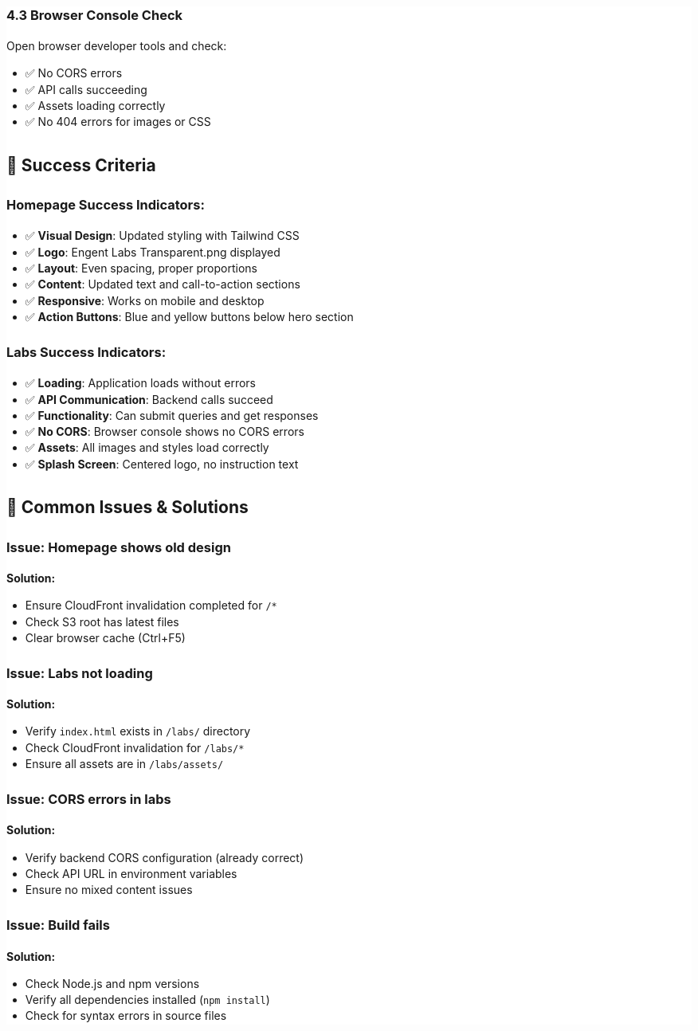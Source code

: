 ### **4.3 Browser Console Check**
Open browser developer tools and check:
- ✅ No CORS errors
- ✅ API calls succeeding
- ✅ Assets loading correctly
- ✅ No 404 errors for images or CSS

## 🎯 **Success Criteria**

### **Homepage Success Indicators:**
- ✅ **Visual Design**: Updated styling with Tailwind CSS
- ✅ **Logo**: Engent Labs Transparent.png displayed
- ✅ **Layout**: Even spacing, proper proportions
- ✅ **Content**: Updated text and call-to-action sections
- ✅ **Responsive**: Works on mobile and desktop
- ✅ **Action Buttons**: Blue and yellow buttons below hero section

### **Labs Success Indicators:**
- ✅ **Loading**: Application loads without errors
- ✅ **API Communication**: Backend calls succeed
- ✅ **Functionality**: Can submit queries and get responses
- ✅ **No CORS**: Browser console shows no CORS errors
- ✅ **Assets**: All images and styles load correctly
- ✅ **Splash Screen**: Centered logo, no instruction text

## 🚨 **Common Issues & Solutions**

### **Issue: Homepage shows old design**
**Solution:** 
- Ensure CloudFront invalidation completed for `/*`
- Check S3 root has latest files
- Clear browser cache (Ctrl+F5)

### **Issue: Labs not loading**
**Solution:**
- Verify `index.html` exists in `/labs/` directory
- Check CloudFront invalidation for `/labs/*`
- Ensure all assets are in `/labs/assets/`

### **Issue: CORS errors in labs**
**Solution:**
- Verify backend CORS configuration (already correct)
- Check API URL in environment variables
- Ensure no mixed content issues

### **Issue: Build fails**
**Solution:**
- Check Node.js and npm versions
- Verify all dependencies installed (`npm install`)
- Check for syntax errors in source files
